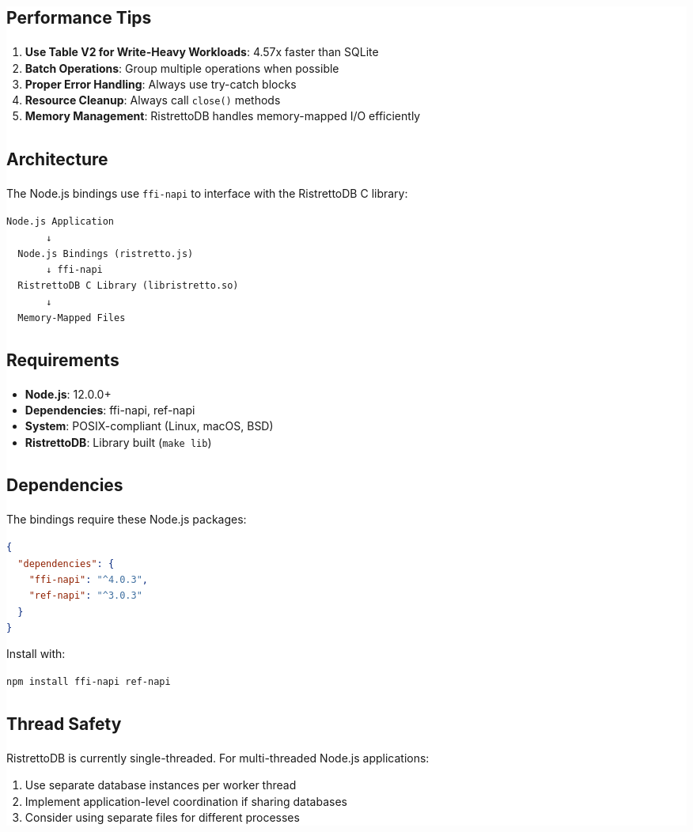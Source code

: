 ## Performance Tips

1. **Use Table V2 for Write-Heavy Workloads**: 4.57x faster than SQLite
2. **Batch Operations**: Group multiple operations when possible
3. **Proper Error Handling**: Always use try-catch blocks
4. **Resource Cleanup**: Always call `close()` methods
5. **Memory Management**: RistrettoDB handles memory-mapped I/O efficiently

## Architecture

The Node.js bindings use `ffi-napi` to interface with the RistrettoDB C library:

```
Node.js Application
       ↓
  Node.js Bindings (ristretto.js)
       ↓ ffi-napi
  RistrettoDB C Library (libristretto.so)
       ↓
  Memory-Mapped Files
```

## Requirements

- **Node.js**: 12.0.0+
- **Dependencies**: ffi-napi, ref-napi
- **System**: POSIX-compliant (Linux, macOS, BSD)
- **RistrettoDB**: Library built (`make lib`)

## Dependencies

The bindings require these Node.js packages:

```json
{
  "dependencies": {
    "ffi-napi": "^4.0.3",
    "ref-napi": "^3.0.3"
  }
}
```

Install with:
```bash
npm install ffi-napi ref-napi
```

## Thread Safety

RistrettoDB is currently single-threaded. For multi-threaded Node.js applications:

1. Use separate database instances per worker thread
2. Implement application-level coordination if sharing databases
3. Consider using separate files for different processes
